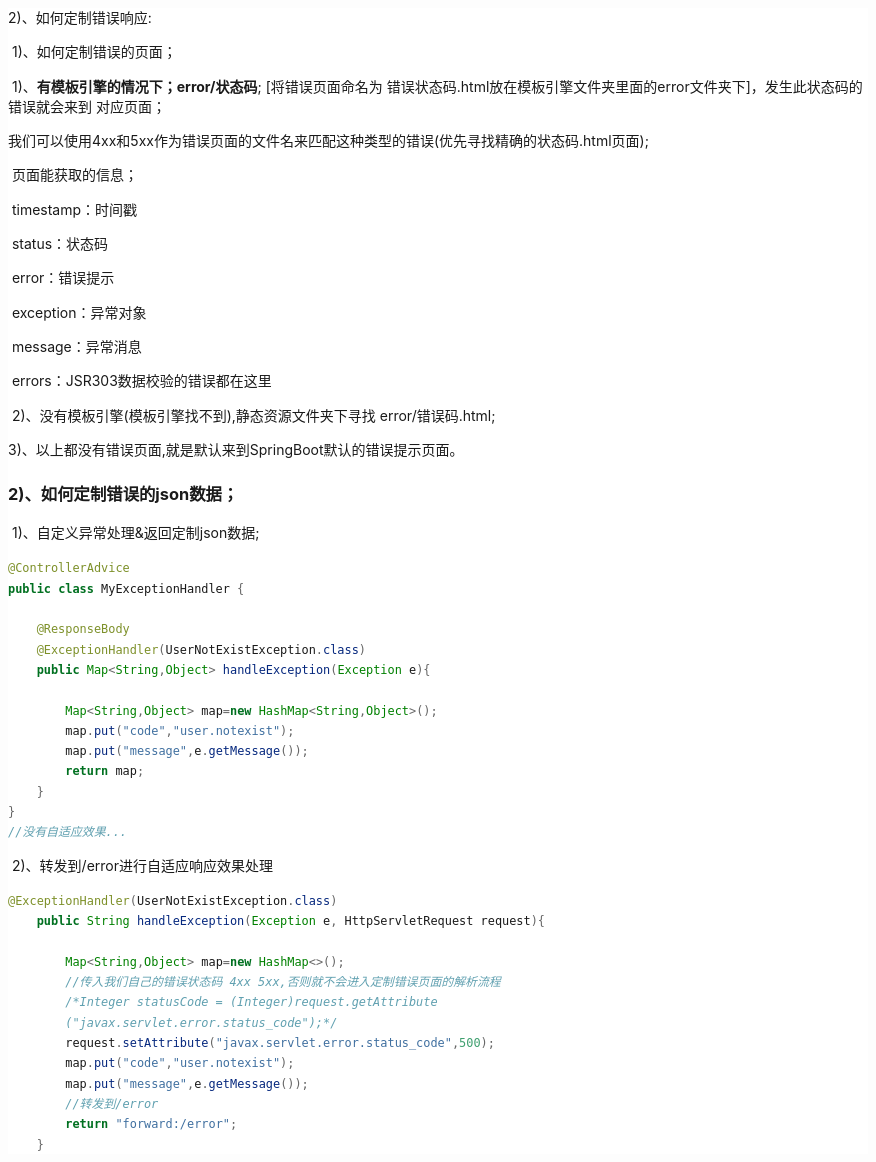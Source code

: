 

2)、如何定制错误响应:

​	1)、如何定制错误的页面；

​		1)、**有模板引擎的情况下；error/状态码**; [将错误页面命名为 错误状态码.html放在模板引擎文件夹里面的error文件夹下]，发生此状态码的错误就会来到 对应页面；

​			我们可以使用4xx和5xx作为错误页面的文件名来匹配这种类型的错误(优先寻找精确的状态码.html页面);

​		页面能获取的信息；

​			timestamp：时间戳

​			status：状态码

​			error：错误提示

​			exception：异常对象

​			message：异常消息

​			errors：JSR303数据校验的错误都在这里

​		2)、没有模板引擎(模板引擎找不到),静态资源文件夹下寻找  error/错误码.html;

​		3)、以上都没有错误页面,就是默认来到SpringBoot默认的错误提示页面。

### 	2)、如何定制错误的json数据；

​			1)、自定义异常处理&返回定制json数据;

```java
@ControllerAdvice
public class MyExceptionHandler {

    @ResponseBody
    @ExceptionHandler(UserNotExistException.class)
    public Map<String,Object> handleException(Exception e){

        Map<String,Object> map=new HashMap<String,Object>();
        map.put("code","user.notexist");
        map.put("message",e.getMessage());
        return map;
    }
}
//没有自适应效果...
```

​			2)、转发到/error进行自适应响应效果处理

```java
@ExceptionHandler(UserNotExistException.class)
    public String handleException(Exception e, HttpServletRequest request){

        Map<String,Object> map=new HashMap<>();
        //传入我们自己的错误状态码 4xx 5xx,否则就不会进入定制错误页面的解析流程
        /*Integer statusCode = (Integer)request.getAttribute
        ("javax.servlet.error.status_code");*/
        request.setAttribute("javax.servlet.error.status_code",500);
        map.put("code","user.notexist");
        map.put("message",e.getMessage());
        //转发到/error
        return "forward:/error";
    }
```
